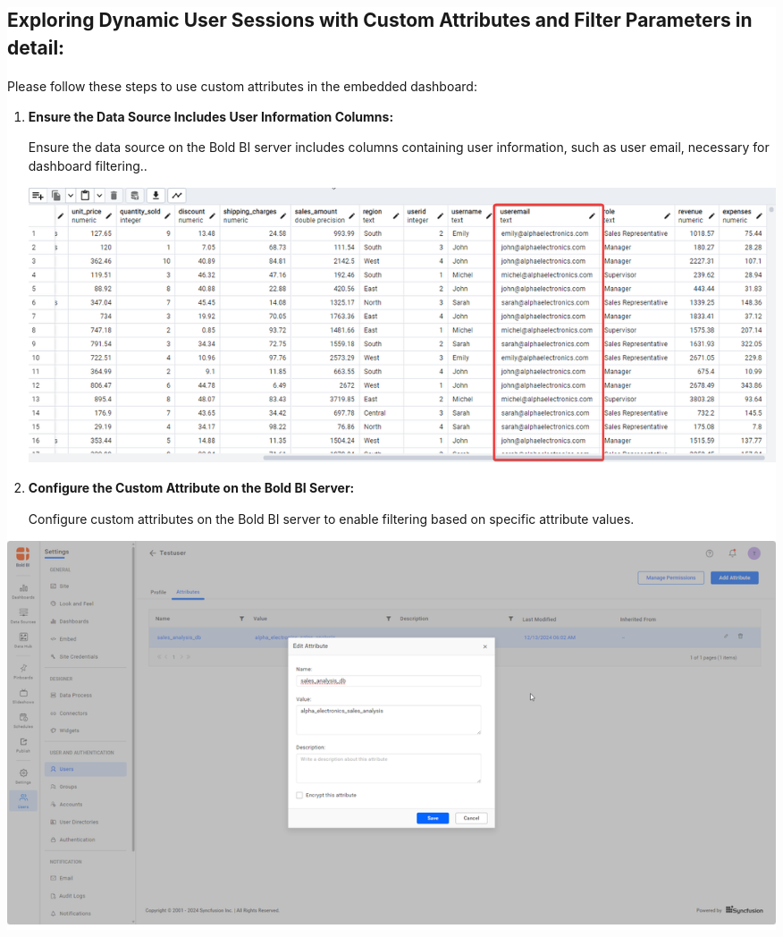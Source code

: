## Exploring Dynamic User Sessions with Custom Attributes and Filter Parameters in detail:

Please follow these steps to use custom attributes in the embedded dashboard:

1. **Ensure the Data Source Includes User Information Columns:**

   Ensure the data source on the Bold BI server includes columns containing user information, such as user email, necessary for dashboard filtering..

   ![Datasource](/static/assets/javascript/images/custom-attribute-datasource.png)

2. **Configure the Custom Attribute on the Bold BI Server:**

   Configure custom attributes on the Bold BI server to enable filtering based on specific attribute values.

 ![Add Attribute](/static/assets/javascript/images/custom-attribute-add-attribute.png)
